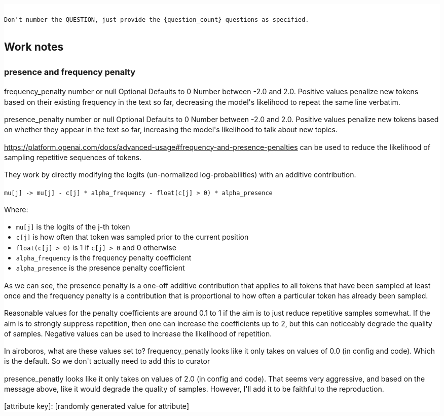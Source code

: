 ```

Don't number the QUESTION, just provide the {question_count} questions as specified.
```

## Work notes

### presence and frequency penalty
frequency_penalty
number or null
Optional
Defaults to 0
Number between -2.0 and 2.0. Positive values penalize new tokens based on their existing frequency in the text so far, decreasing the model's likelihood to repeat the same line verbatim.

presence_penalty
number or null
Optional
Defaults to 0
Number between -2.0 and 2.0. Positive values penalize new tokens based on whether they appear in the text so far, increasing the model's likelihood to talk about new topics.

https://platform.openai.com/docs/advanced-usage#frequency-and-presence-penalties
can be used to reduce the likelihood of sampling repetitive sequences of tokens.


They work by directly modifying the logits (un-normalized log-probabilities) with an additive contribution.
```
mu[j] -> mu[j] - c[j] * alpha_frequency - float(c[j] > 0) * alpha_presence
```
Where:
- `mu[j]` is the logits of the j-th token
- `c[j]` is how often that token was sampled prior to the current position
- `float(c[j] > 0)` is 1 if `c[j] > 0` and 0 otherwise
- `alpha_frequency` is the frequency penalty coefficient
- `alpha_presence` is the presence penalty coefficient

As we can see, the presence penalty is a one-off additive contribution that applies to all tokens that have been sampled at least once and the frequency penalty is a contribution that is proportional to how often a particular token has already been sampled.

Reasonable values for the penalty coefficients are around 0.1 to 1 if the aim is to just reduce repetitive samples somewhat. If the aim is to strongly suppress repetition, then one can increase the coefficients up to 2, but this can noticeably degrade the quality of samples. Negative values can be used to increase the likelihood of repetition.

In airoboros, what are these values set to? 
frequency_penatly looks like it only takes on values of 0.0 (in config and code). Which is the default. So we don't actually need to add this to curator

presence_penatly looks like it only takes on values of 2.0 (in config and code). That seems very aggressive, and based on the message above, like it would degrade the quality of samples. However, I'll add it to be faithful to the reproduction. 


[attribute key]: [randomly generated value for attribute]